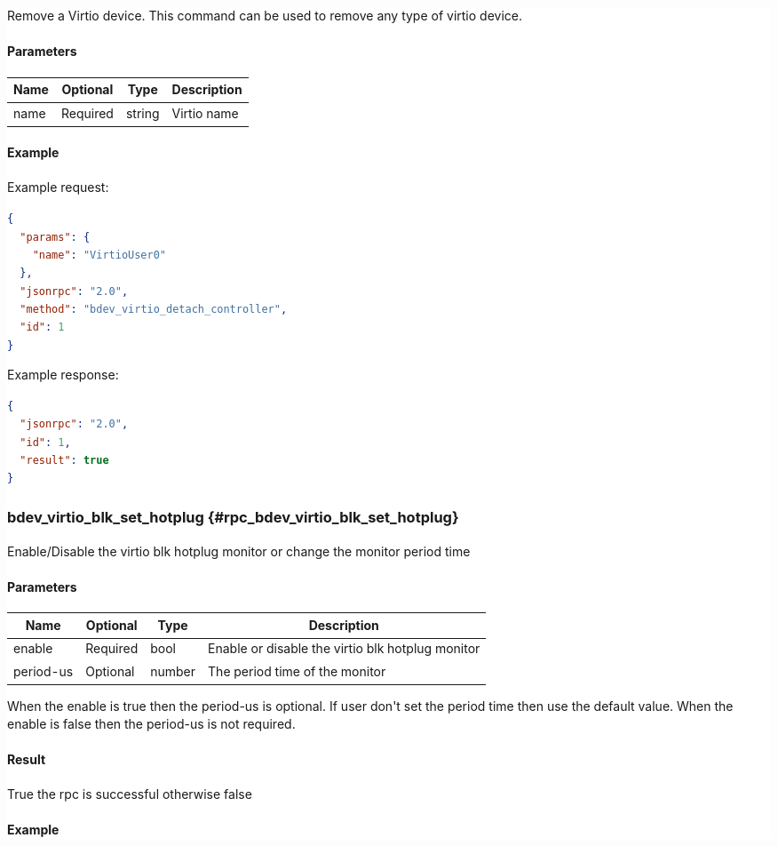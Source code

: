 Remove a Virtio device. This command can be used to remove any type of virtio device.

#### Parameters

Name                    | Optional | Type        | Description
----------------------- | -------- | ----------- | -----------
name                    | Required | string      | Virtio name

#### Example

Example request:

~~~json
{
  "params": {
    "name": "VirtioUser0"
  },
  "jsonrpc": "2.0",
  "method": "bdev_virtio_detach_controller",
  "id": 1
}

~~~

Example response:

~~~json
{
  "jsonrpc": "2.0",
  "id": 1,
  "result": true
}
~~~

### bdev_virtio_blk_set_hotplug {#rpc_bdev_virtio_blk_set_hotplug}

Enable/Disable the virtio blk hotplug monitor or change the monitor period time

#### Parameters

Name                    | Optional | Type        | Description
----------------------- | -------- | ----------- | -----------
enable                  | Required | bool        | Enable or disable the virtio blk hotplug monitor
period-us               | Optional | number      | The period time of the monitor

When the enable is true then the period-us is optional. If user don't set the period time then use the default
value. When the enable is false then the period-us is not required.

#### Result

True the rpc is successful otherwise false

#### Example
